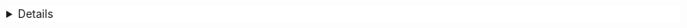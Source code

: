 
<details>
  <summary>Details</summary>
Motivation: 了解语音语言模型中模态适配器如何转换表示，以提高模型对未见语言的处理能力。

Method: 通过找到与模态适配器表示最接近的解码器语言模型标记，分析三种语音语言模型中的模态适配器输出表示。

Result: 发现使用Whisper编码器的模型使用基于英语的中间语表示输入含义，而其他模型则用英语词汇表达语音特征。

Conclusion: 本文通过分析三种语音语言模型中的模态适配器输出表示，发现使用Whisper编码器的模型倾向于使用基于英语的中间语来表示输入含义，而其他模型则用英语词汇表达输入的语音特征。这表明语音编码器是否仅用于语音识别或也用于翻译可能影响模态适配器的表示策略。

Abstract: Spoken language models (SLMs) that integrate speech with large language
models (LMs) rely on modality adapters (MAs) to map the output of speech
encoders to a representation that is understandable to the decoder LM. Yet we
know very little about how these crucial MAs transform representations. Here we
examine the MA output representation in three SLMs (SALMONN, Qwen2-Audio and
Phi-4-Multimodal-Instruct). By finding the nearest decoder LM token to an MA
